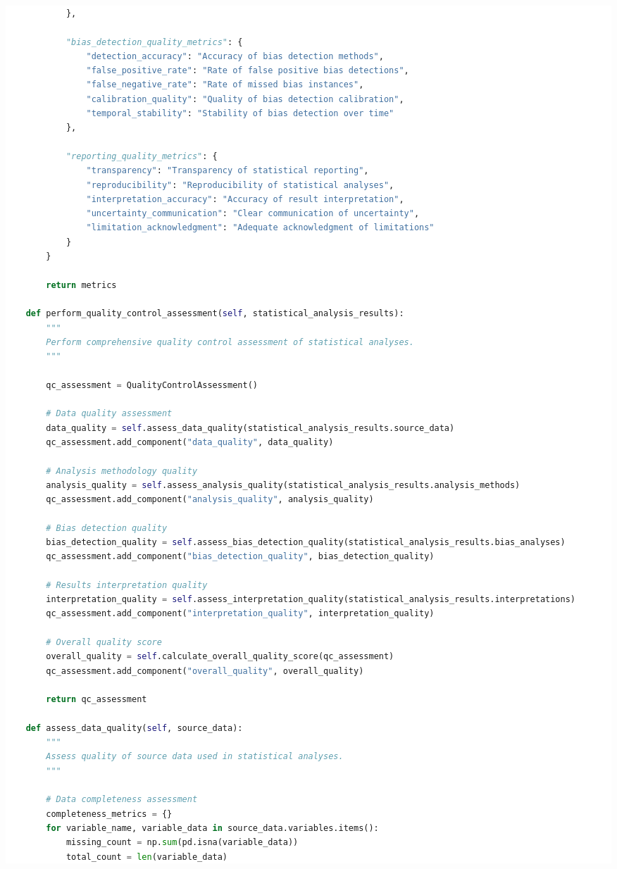 ```python
            },
            
            "bias_detection_quality_metrics": {
                "detection_accuracy": "Accuracy of bias detection methods",
                "false_positive_rate": "Rate of false positive bias detections",
                "false_negative_rate": "Rate of missed bias instances",
                "calibration_quality": "Quality of bias detection calibration",
                "temporal_stability": "Stability of bias detection over time"
            },
            
            "reporting_quality_metrics": {
                "transparency": "Transparency of statistical reporting",
                "reproducibility": "Reproducibility of statistical analyses",
                "interpretation_accuracy": "Accuracy of result interpretation",
                "uncertainty_communication": "Clear communication of uncertainty",
                "limitation_acknowledgment": "Adequate acknowledgment of limitations"
            }
        }
        
        return metrics
    
    def perform_quality_control_assessment(self, statistical_analysis_results):
        """
        Perform comprehensive quality control assessment of statistical analyses.
        """
        
        qc_assessment = QualityControlAssessment()
        
        # Data quality assessment
        data_quality = self.assess_data_quality(statistical_analysis_results.source_data)
        qc_assessment.add_component("data_quality", data_quality)
        
        # Analysis methodology quality
        analysis_quality = self.assess_analysis_quality(statistical_analysis_results.analysis_methods)
        qc_assessment.add_component("analysis_quality", analysis_quality)
        
        # Bias detection quality
        bias_detection_quality = self.assess_bias_detection_quality(statistical_analysis_results.bias_analyses)
        qc_assessment.add_component("bias_detection_quality", bias_detection_quality)
        
        # Results interpretation quality
        interpretation_quality = self.assess_interpretation_quality(statistical_analysis_results.interpretations)
        qc_assessment.add_component("interpretation_quality", interpretation_quality)
        
        # Overall quality score
        overall_quality = self.calculate_overall_quality_score(qc_assessment)
        qc_assessment.add_component("overall_quality", overall_quality)
        
        return qc_assessment
    
    def assess_data_quality(self, source_data):
        """
        Assess quality of source data used in statistical analyses.
        """
        
        # Data completeness assessment
        completeness_metrics = {}
        for variable_name, variable_data in source_data.variables.items():
            missing_count = np.sum(pd.isna(variable_data))
            total_count = len(variable_data)
```